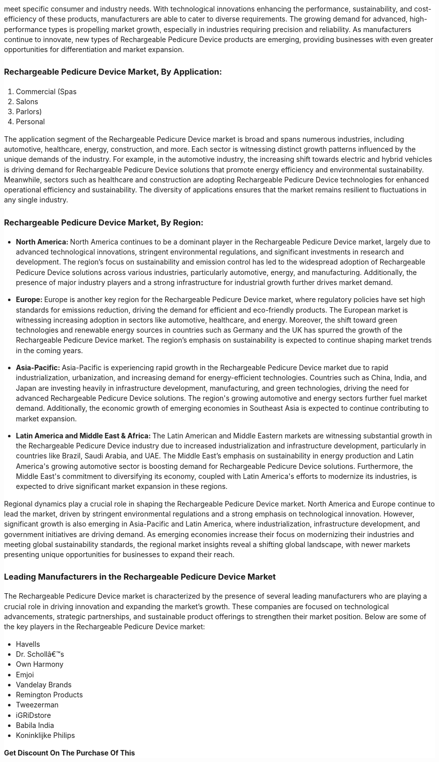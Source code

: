 meet specific consumer and industry needs. With technological innovations enhancing the performance, sustainability, and cost-efficiency of these products, manufacturers are able to cater to diverse requirements. The growing demand for advanced, high-performance types is propelling market growth, especially in industries requiring precision and reliability. As manufacturers continue to innovate, new types of Rechargeable Pedicure Device products are emerging, providing businesses with even greater opportunities for differentiation and market expansion.</p><h3>Rechargeable Pedicure Device Market,&nbsp;By Application:</h3><ol><li>Commercial (Spas<li> Salons<li> Parlors)<li> Personal</li></ol><p>The application segment of the Rechargeable Pedicure Device market is broad and spans numerous industries, including automotive, healthcare, energy, construction, and more. Each sector is witnessing distinct growth patterns influenced by the unique demands of the industry. For example, in the automotive industry, the increasing shift towards electric and hybrid vehicles is driving demand for Rechargeable Pedicure Device solutions that promote energy efficiency and environmental sustainability. Meanwhile, sectors such as healthcare and construction are adopting Rechargeable Pedicure Device technologies for enhanced operational efficiency and sustainability. The diversity of applications ensures that the market remains resilient to fluctuations in any single industry.</p><h3>Rechargeable Pedicure Device Market, By Region:</h3><ul><li><p><strong>North America:&nbsp;</strong>North America continues to be a dominant player in the Rechargeable Pedicure Device market, largely due to advanced technological innovations, stringent environmental regulations, and significant investments in research and development. The region&rsquo;s focus on sustainability and emission control has led to the widespread adoption of Rechargeable Pedicure Device solutions across various industries, particularly automotive, energy, and manufacturing. Additionally, the presence of major industry players and a strong infrastructure for industrial growth further drives market demand.</p></li><li><p><strong><strong>Europe:&nbsp;</strong></strong>Europe is another key region for the Rechargeable Pedicure Device market, where regulatory policies have set high standards for emissions reduction, driving the demand for efficient and eco-friendly products. The European market is witnessing increasing adoption in sectors like automotive, healthcare, and energy. Moreover, the shift toward green technologies and renewable energy sources in countries such as Germany and the UK has spurred the growth of the Rechargeable Pedicure Device market. The region&rsquo;s emphasis on sustainability is expected to continue shaping market trends in the coming years.</p></li><li><p><strong><strong>Asia-Pacific:&nbsp;</strong></strong>Asia-Pacific is experiencing rapid growth in the Rechargeable Pedicure Device market due to rapid industrialization, urbanization, and increasing demand for energy-efficient technologies. Countries such as China, India, and Japan are investing heavily in infrastructure development, manufacturing, and green technologies, driving the need for advanced Rechargeable Pedicure Device solutions. The region's growing automotive and energy sectors further fuel market demand. Additionally, the economic growth of emerging economies in Southeast Asia is expected to continue contributing to market expansion.</p></li><li><p><strong><strong>Latin America and Middle East &amp; Africa:&nbsp;</strong></strong>The Latin American and Middle Eastern markets are witnessing substantial growth in the Rechargeable Pedicure Device industry due to increased industrialization and infrastructure development, particularly in countries like Brazil, Saudi Arabia, and UAE. The Middle East&rsquo;s emphasis on sustainability in energy production and Latin America's growing automotive sector is boosting demand for Rechargeable Pedicure Device solutions. Furthermore, the Middle East's commitment to diversifying its economy, coupled with Latin America's efforts to modernize its industries, is expected to drive significant market expansion in these regions.</p></li></ul><p>Regional dynamics play a crucial role in shaping the Rechargeable Pedicure Device market. North America and Europe continue to lead the market, driven by stringent environmental regulations and a strong emphasis on technological innovation. However, significant growth is also emerging in Asia-Pacific and Latin America, where industrialization, infrastructure development, and government initiatives are driving demand. As emerging economies increase their focus on modernizing their industries and meeting global sustainability standards, the regional market insights reveal a shifting global landscape, with newer markets presenting unique opportunities for businesses to expand their reach.</p><h3><strong>Leading Manufacturers in the Rechargeable Pedicure Device Market</strong></h3><p>The Rechargeable Pedicure Device market is characterized by the presence of several leading manufacturers who are playing a crucial role in driving innovation and expanding the market&rsquo;s growth. These companies are focused on technological advancements, strategic partnerships, and sustainable product offerings to strengthen their market position. Below are some of the key players in the Rechargeable Pedicure Device market:</p></div><div class="article-main__content" data-test-id="publishing-text-block"><ul><li><span class="">Havells<li> Dr. Schollâ€™s<li> Own Harmony<li> Emjoi<li> Vandelay Brands<li> Remington Products<li> Tweezerman<li> iGRiDstore<li> Babila India<li> Koninklijke Philips</span></li></ul></div><div class="article-main__content" data-test-id="publishing-text-block"><p><span class="font-[700]"><strong>Get Discount On The Purchase Of This